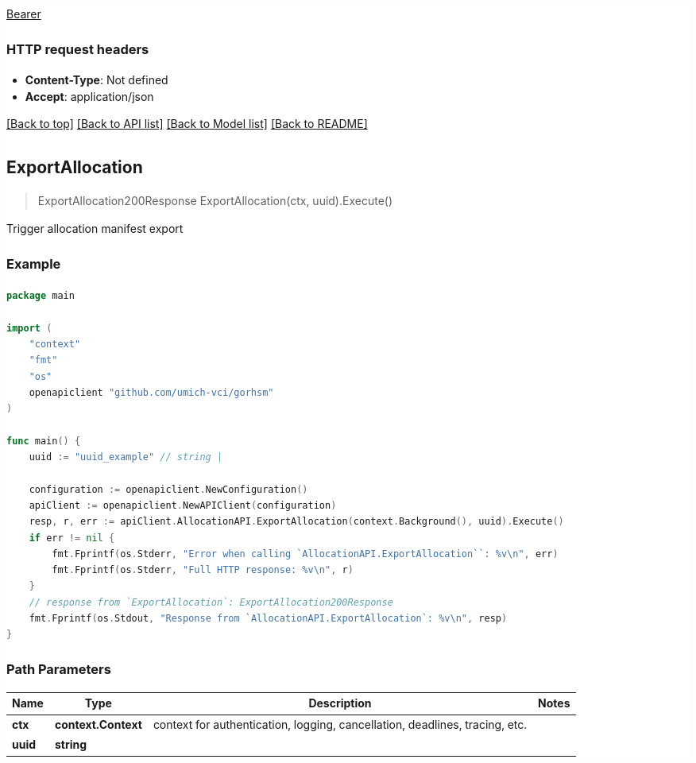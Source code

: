 [Bearer](../README.md#Bearer)

### HTTP request headers

- **Content-Type**: Not defined
- **Accept**: application/json

[[Back to top]](#) [[Back to API list]](../README.md#documentation-for-api-endpoints)
[[Back to Model list]](../README.md#documentation-for-models)
[[Back to README]](../README.md)


## ExportAllocation

> ExportAllocation200Response ExportAllocation(ctx, uuid).Execute()

Trigger allocation manifest export



### Example

```go
package main

import (
	"context"
	"fmt"
	"os"
	openapiclient "github.com/umich-vci/gorhsm"
)

func main() {
	uuid := "uuid_example" // string | 

	configuration := openapiclient.NewConfiguration()
	apiClient := openapiclient.NewAPIClient(configuration)
	resp, r, err := apiClient.AllocationAPI.ExportAllocation(context.Background(), uuid).Execute()
	if err != nil {
		fmt.Fprintf(os.Stderr, "Error when calling `AllocationAPI.ExportAllocation``: %v\n", err)
		fmt.Fprintf(os.Stderr, "Full HTTP response: %v\n", r)
	}
	// response from `ExportAllocation`: ExportAllocation200Response
	fmt.Fprintf(os.Stdout, "Response from `AllocationAPI.ExportAllocation`: %v\n", resp)
}
```

### Path Parameters


Name | Type | Description  | Notes
------------- | ------------- | ------------- | -------------
**ctx** | **context.Context** | context for authentication, logging, cancellation, deadlines, tracing, etc.
**uuid** | **string** |  | 
